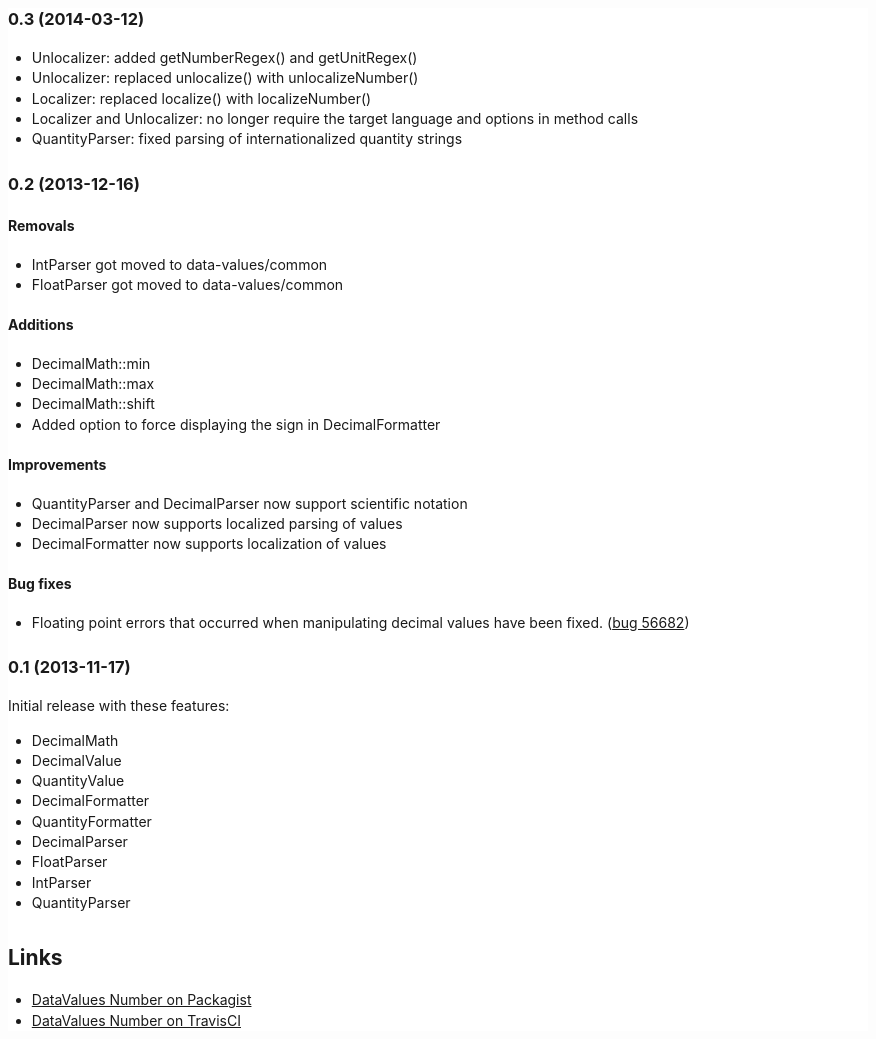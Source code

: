### 0.3 (2014-03-12)

* Unlocalizer: added getNumberRegex() and getUnitRegex()
* Unlocalizer: replaced unlocalize() with unlocalizeNumber()
* Localizer: replaced localize() with localizeNumber()
* Localizer and Unlocalizer: no longer require the target language and options in method calls
* QuantityParser: fixed parsing of internationalized quantity strings

### 0.2 (2013-12-16)

#### Removals

* IntParser got moved to data-values/common
* FloatParser got moved to data-values/common

#### Additions

* DecimalMath::min
* DecimalMath::max
* DecimalMath::shift
* Added option to force displaying the sign in DecimalFormatter

#### Improvements

* QuantityParser and DecimalParser now support scientific notation
* DecimalParser now supports localized parsing of values
* DecimalFormatter now supports localization of values

#### Bug fixes

* Floating point errors that occurred when manipulating decimal values have been fixed.
([bug 56682](https://bugzilla.wikimedia.org/show_bug.cgi?id=56682))

### 0.1 (2013-11-17)

Initial release with these features:

* DecimalMath
* DecimalValue
* QuantityValue
* DecimalFormatter
* QuantityFormatter
* DecimalParser
* FloatParser
* IntParser
* QuantityParser

## Links

* [DataValues Number on Packagist](https://packagist.org/packages/data-values/number)
* [DataValues Number on TravisCI](https://travis-ci.org/wmde/Number)

